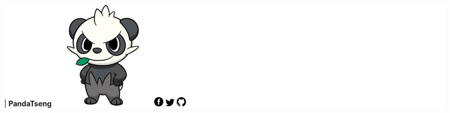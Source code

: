 | **PandaTseng**<img width="200" src="/img/PandaTseng.jpg" /><a href="https://www.facebook.com/profile.php?id=100023924749209"><img width="18" src="/img/icon-fb.png" /></a> <a href="https://twitter.com/pandazeng1"><img width="18" src="/img/icon-twitter.png" /></a>   <a href="https://github.com/panda850819"><img width="18" src="/img/icon-github.png" /></a>